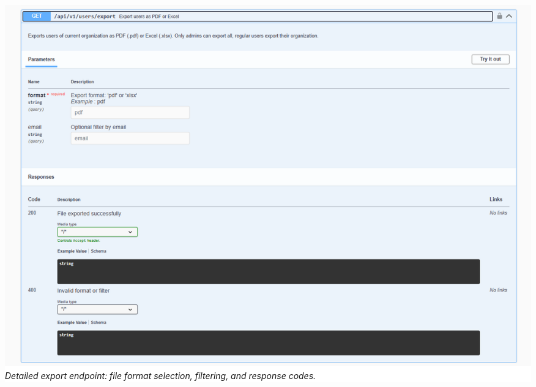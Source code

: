 ![Export Users Endpoint](docs/swagger-user-export-detail.png)
*Detailed export endpoint: file format selection, filtering, and response codes.*
